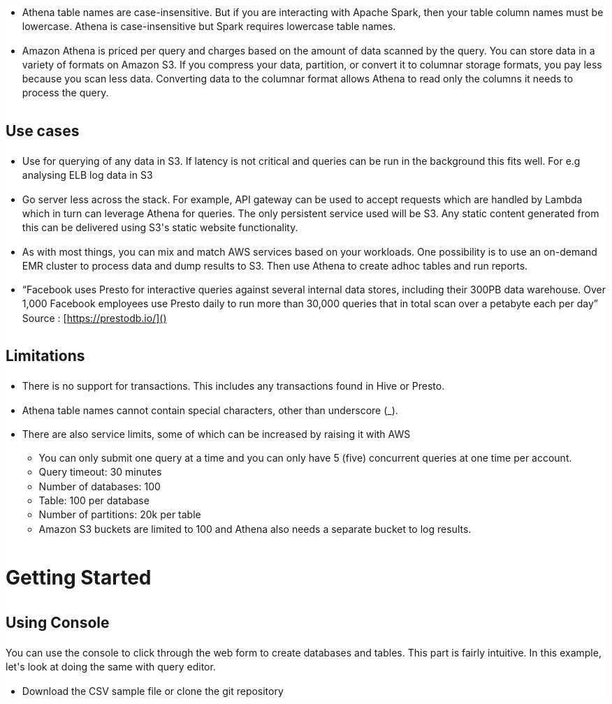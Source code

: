 - Athena table names are case-insensitive. But if you are interacting with Apache Spark, then your table column names must be lowercase. Athena is case-insensitive but Spark requires lowercase table names.

- Amazon Athena is priced per query and charges based on the amount of data scanned by the query. You can store data in a variety of formats on Amazon S3. If you compress your data, partition, or convert it to columnar storage formats, you pay less because you scan less data. Converting data to the columnar format allows Athena to read only the columns it needs to process the query. 


## Use cases

 - Use for querying of any data in S3. If latency is not critical and queries can be run in the background this fits well. For e.g analysing ELB log data in S3 
 
 - Go server less across the stack. For example,  API gateway can be used to accept requests which are handled by Lambda which in turn can leverage Athena for queries. The only persistent service used will be S3.  Any static content generated from this can be delivered using S3's static website functionality.
 
 -  As with most things, you can mix and match AWS services based on your workloads. One possibility is to use an on-demand EMR cluster to process data and dump results to S3. Then use Athena to create adhoc tables and run reports. 
 
 - “Facebook uses Presto for interactive queries against several internal data stores, including their 300PB data warehouse. Over 1,000 Facebook employees use Presto daily to run more than 30,000 queries that in total scan over a petabyte each per day”
 Source : [https://prestodb.io/]()


## Limitations
 
 - There is no support for transactions. This includes any transactions found in Hive or Presto.
  
 - Athena table names cannot contain special characters, other than underscore (_).
 
 - There are also service limits, some of which can be increased by raising it with AWS
     - You can only submit one query at a time and you can only have 5 (five) concurrent queries at one time per account.
     - Query timeout: 30 minutes
     - Number of databases: 100
     - Table: 100 per database
     - Number of partitions: 20k per table
     - Amazon S3 buckets are limited to 100 and Athena also needs a separate bucket to log results.


# Getting Started

## Using Console

You can use the console to click through the web form to create databases and tables. This part is fairly intuitive. In this example, let's look at doing the same with query editor.

 - Download the CSV sample file or clone the git repository
 